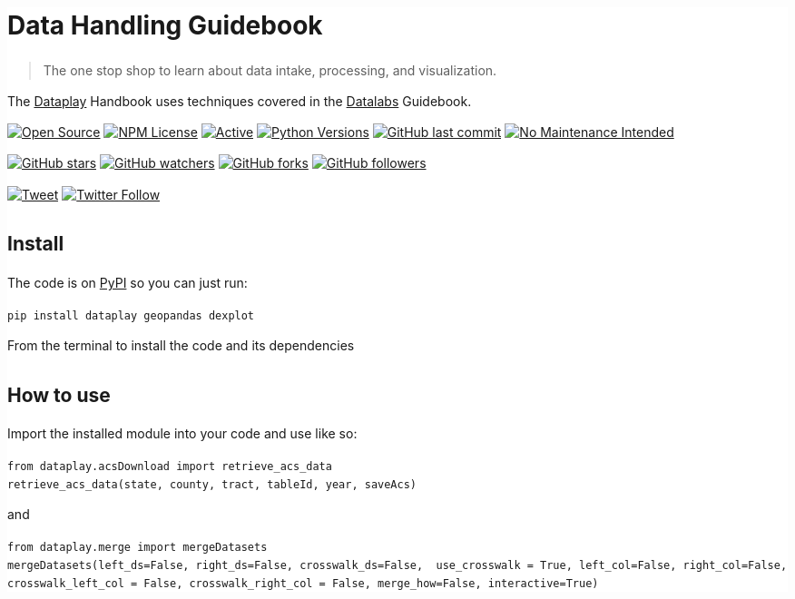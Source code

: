 # Data Handling Guidebook
> The one stop shop to learn about data intake, processing, and visualization.


The [Dataplay](https://karpatic.github.io/dataplay/) Handbook uses techniques covered in the [Datalabs](https://karpatic.github.io/datalabs/) Guidebook.

[![Open Source](https://badges.frapsoft.com/os/v1/open-source.svg?v=103)](https://opensource.org/) 
[![NPM License](https://img.shields.io/npm/l/all-contributors.svg?style=flat)](https://github.com/karpatic/dataplay/blob/master/LICENSE)
[![Active](http://img.shields.io/badge/Status-Active-green.svg)](https://karpatic.github.io) 
[![Python Versions](https://img.shields.io/pypi/pyversions/dataplay.svg)](https://pypi.python.org/pypi/dataplay/)
[![GitHub last commit](https://img.shields.io/github/last-commit/karpatic/dataplay.svg?style=flat)]() 
[![No Maintenance Intended](http://unmaintained.tech/badge.svg)](http://unmaintained.tech/) 

[![GitHub stars](https://img.shields.io/github/stars/karpatic/dataplay.svg?style=social&label=Star)](https://github.com/karpatic/dataplay) 
[![GitHub watchers](https://img.shields.io/github/watchers/karpatic/dataplay.svg?style=social&label=Watch)](https://github.com/karpatic/dataplay) 
[![GitHub forks](https://img.shields.io/github/forks/karpatic/dataplay.svg?style=social&label=Fork)](https://github.com/karpatic/dataplay) 
[![GitHub followers](https://img.shields.io/github/followers/karpatic.svg?style=social&label=Follow)](https://github.com/karpatic/dataplay) 

[![Tweet](https://img.shields.io/twitter/url/https/github.com/karpatic/dataplay.svg?style=social)](https://twitter.com/intent/tweet?text=Check%20out%20this%20%E2%9C%A8%20colab%20by%20@bniajfi%20https://github.com/karpatic/dataplay%20%F0%9F%A4%97) 
[![Twitter Follow](https://img.shields.io/twitter/follow/bniajfi.svg?style=social)](https://twitter.com/bniajfi)

## Install

The code is on <a href="https://pypi.org/project/test-template/">PyPI</a> so you can just run:

```
pip install dataplay geopandas dexplot
```

From the terminal to install the code and its dependencies

## How to use

Import the installed module into your code and use like so:
``` 
from dataplay.acsDownload import retrieve_acs_data 
retrieve_acs_data(state, county, tract, tableId, year, saveAcs)
```
and
```
from dataplay.merge import mergeDatasets
mergeDatasets(left_ds=False, right_ds=False, crosswalk_ds=False,  use_crosswalk = True, left_col=False, right_col=False, crosswalk_left_col = False, crosswalk_right_col = False, merge_how=False, interactive=True)
```

